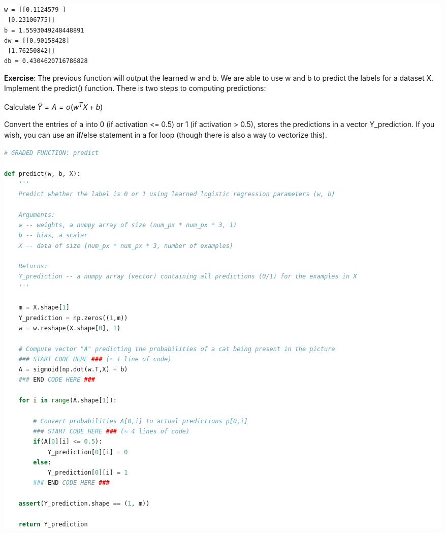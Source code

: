     w = [[0.1124579 ]
     [0.23106775]]
    b = 1.5593049248448891
    dw = [[0.90158428]
     [1.76250842]]
    db = 0.4304620716786828
    

**Exercise**: The previous function will output the learned w and b. We are able to use w and b to predict the labels for a dataset X. Implement the predict() function. There is two steps to computing predictions:

Calculate $\hat{Y} = A = \sigma(w^T X + b)$

Convert the entries of a into 0 (if activation <= 0.5) or 1 (if activation > 0.5), stores the predictions in a vector Y_prediction. If you wish, you can use an if/else statement in a for loop (though there is also a way to vectorize this).


```python
# GRADED FUNCTION: predict

def predict(w, b, X):
    '''
    Predict whether the label is 0 or 1 using learned logistic regression parameters (w, b)
    
    Arguments:
    w -- weights, a numpy array of size (num_px * num_px * 3, 1)
    b -- bias, a scalar
    X -- data of size (num_px * num_px * 3, number of examples)
    
    Returns:
    Y_prediction -- a numpy array (vector) containing all predictions (0/1) for the examples in X
    '''
    
    m = X.shape[1]
    Y_prediction = np.zeros((1,m))
    w = w.reshape(X.shape[0], 1)
    
    # Compute vector "A" predicting the probabilities of a cat being present in the picture
    ### START CODE HERE ### (≈ 1 line of code)
    A = sigmoid(np.dot(w.T,X) + b)
    ### END CODE HERE ###
    
    for i in range(A.shape[1]):
        
        # Convert probabilities A[0,i] to actual predictions p[0,i]
        ### START CODE HERE ### (≈ 4 lines of code)
        if(A[0][i] <= 0.5):
            Y_prediction[0][i] = 0
        else:
            Y_prediction[0][i] = 1
        ### END CODE HERE ###
    
    assert(Y_prediction.shape == (1, m))
    
    return Y_prediction
```
